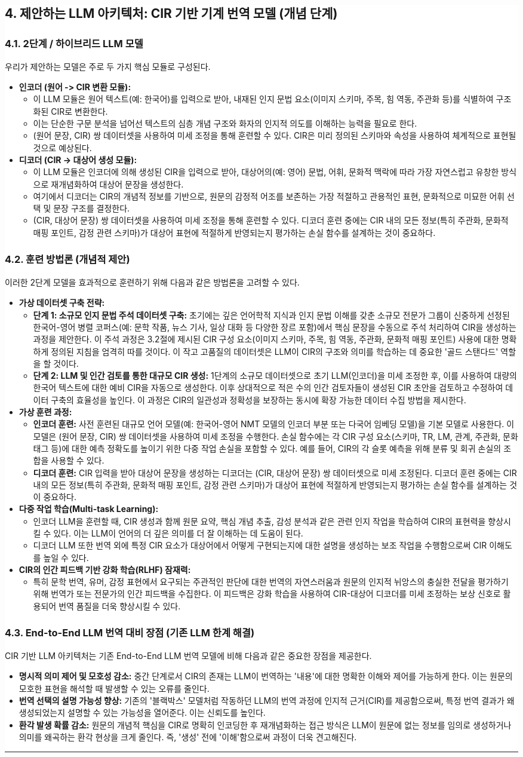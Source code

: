 
## 4. 제안하는 LLM 아키텍처: CIR 기반 기계 번역 모델 (개념 단계)

### 4.1. 2단계 / 하이브리드 LLM 모델

우리가 제안하는 모델은 주로 두 가지 핵심 모듈로 구성된다.

* **인코더 (원어 -> CIR 변환 모듈):**
    * 이 LLM 모듈은 원어 텍스트(예: 한국어)를 입력으로 받아, 내재된 인지 문법 요소(이미지 스키마, 주목, 힘 역동, 주관화 등)를 식별하여 구조화된 CIR로 변환한다.
    * 이는 단순한 구문 분석을 넘어선 텍스트의 심층 개념 구조와 화자의 인지적 의도를 이해하는 능력을 필요로 한다.
    * (원어 문장, CIR) 쌍 데이터셋을 사용하여 미세 조정을 통해 훈련할 수 있다. CIR은 미리 정의된 스키마와 속성을 사용하여 체계적으로 표현될 것으로 예상된다.
* **디코더 (CIR -> 대상어 생성 모듈):**
    * 이 LLM 모듈은 인코더에 의해 생성된 CIR을 입력으로 받아, 대상어의(예: 영어) 문법, 어휘, 문화적 맥락에 따라 가장 자연스럽고 유창한 방식으로 재개념화하여 대상어 문장을 생성한다.
    * 여기에서 디코더는 CIR의 개념적 정보를 기반으로, 원문의 감정적 어조를 보존하는 가장 적절하고 관용적인 표현, 문화적으로 미묘한 어휘 선택 및 문장 구조를 결정한다.
    * (CIR, 대상어 문장) 쌍 데이터셋을 사용하여 미세 조정을 통해 훈련할 수 있다. 디코더 훈련 중에는 CIR 내의 모든 정보(특히 주관화, 문화적 매핑 포인트, 감정 관련 스키마)가 대상어 표현에 적절하게 반영되는지 평가하는 손실 함수를 설계하는 것이 중요하다.

### 4.2. 훈련 방법론 (개념적 제안)

이러한 2단계 모델을 효과적으로 훈련하기 위해 다음과 같은 방법론을 고려할 수 있다.

* **가상 데이터셋 구축 전략:**
    * **단계 1: 소규모 인지 문법 주석 데이터셋 구축:** 초기에는 깊은 언어학적 지식과 인지 문법 이해를 갖춘 소규모 전문가 그룹이 신중하게 선정된 한국어-영어 병렬 코퍼스(예: 문학 작품, 뉴스 기사, 일상 대화 등 다양한 장르 포함)에서 핵심 문장을 수동으로 주석 처리하여 CIR을 생성하는 과정을 제안한다. 이 주석 과정은 3.2절에 제시된 CIR 구성 요소(이미지 스키마, 주목, 힘 역동, 주관화, 문화적 매핑 포인트) 사용에 대한 명확하게 정의된 지침을 엄격히 따를 것이다. 이 작고 고품질의 데이터셋은 LLM이 CIR의 구조와 의미를 학습하는 데 중요한 '골드 스탠다드' 역할을 할 것이다.
    * **단계 2: LLM 및 인간 검토를 통한 대규모 CIR 생성:** 1단계의 소규모 데이터셋으로 초기 LLM(인코더)을 미세 조정한 후, 이를 사용하여 대량의 한국어 텍스트에 대한 예비 CIR을 자동으로 생성한다. 이후 상대적으로 적은 수의 인간 검토자들이 생성된 CIR 초안을 검토하고 수정하여 데이터 구축의 효율성을 높인다. 이 과정은 CIR의 일관성과 정확성을 보장하는 동시에 확장 가능한 데이터 수집 방법을 제시한다.
* **가상 훈련 과정:**
    * **인코더 훈련:** 사전 훈련된 대규모 언어 모델(예: 한국어-영어 NMT 모델의 인코더 부분 또는 다국어 임베딩 모델)을 기본 모델로 사용한다. 이 모델은 (원어 문장, CIR) 쌍 데이터셋을 사용하여 미세 조정을 수행한다. 손실 함수에는 각 CIR 구성 요소(스키마, TR, LM, 관계, 주관화, 문화 태그 등)에 대한 예측 정확도를 높이기 위한 다중 작업 손실을 포함할 수 있다. 예를 들어, CIR의 각 슬롯 예측을 위해 분류 및 회귀 손실의 조합을 사용할 수 있다.
    * **디코더 훈련:** CIR 입력을 받아 대상어 문장을 생성하는 디코더는 (CIR, 대상어 문장) 쌍 데이터셋으로 미세 조정된다. 디코더 훈련 중에는 CIR 내의 모든 정보(특히 주관화, 문화적 매핑 포인트, 감정 관련 스키마)가 대상어 표현에 적절하게 반영되는지 평가하는 손실 함수를 설계하는 것이 중요하다.
* **다중 작업 학습(Multi-task Learning):**
    * 인코더 LLM을 훈련할 때, CIR 생성과 함께 원문 요약, 핵심 개념 추출, 감성 분석과 같은 관련 인지 작업을 학습하여 CIR의 표현력을 향상시킬 수 있다. 이는 LLM이 언어의 더 깊은 의미를 더 잘 이해하는 데 도움이 된다.
    * 디코더 LLM 또한 번역 외에 특정 CIR 요소가 대상어에서 어떻게 구현되는지에 대한 설명을 생성하는 보조 작업을 수행함으로써 CIR 이해도를 높일 수 있다.
* **CIR의 인간 피드백 기반 강화 학습(RLHF) 잠재력:**
    * 특히 문학 번역, 유머, 감정 표현에서 요구되는 주관적인 판단에 대한 번역의 자연스러움과 원문의 인지적 뉘앙스의 충실한 전달을 평가하기 위해 번역가 또는 전문가의 인간 피드백을 수집한다. 이 피드백은 강화 학습을 사용하여 CIR-대상어 디코더를 미세 조정하는 보상 신호로 활용되어 번역 품질을 더욱 향상시킬 수 있다.

### 4.3. End-to-End LLM 번역 대비 장점 (기존 LLM 한계 해결)

CIR 기반 LLM 아키텍처는 기존 End-to-End LLM 번역 모델에 비해 다음과 같은 중요한 장점을 제공한다.

* **명시적 의미 제어 및 모호성 감소:** 중간 단계로서 CIR의 존재는 LLM이 번역하는 '내용'에 대한 명확한 이해와 제어를 가능하게 한다. 이는 원문의 모호한 표현을 해석할 때 발생할 수 있는 오류를 줄인다.
* **번역 선택의 설명 가능성 향상:** 기존의 '블랙박스' 모델처럼 작동하던 LLM의 번역 과정에 인지적 근거(CIR)를 제공함으로써, 특정 번역 결과가 왜 생성되었는지 설명할 수 있는 가능성을 열어준다. 이는 신뢰도를 높인다.
* **환각 발생 확률 감소:** 원문의 개념적 핵심을 CIR로 명확히 인코딩한 후 재개념화하는 접근 방식은 LLM이 원문에 없는 정보를 임의로 생성하거나 의미를 왜곡하는 환각 현상을 크게 줄인다. 즉, '생성' 전에 '이해'함으로써 과정이 더욱 견고해진다.

---